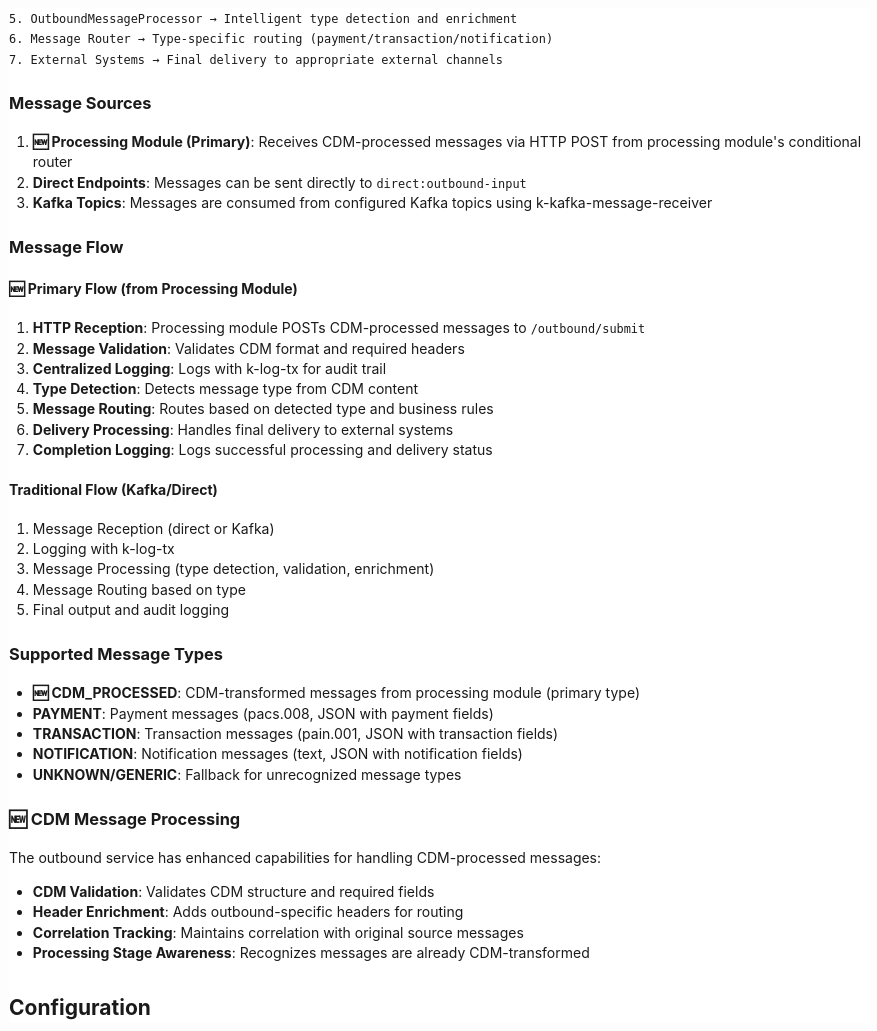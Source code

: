 ```
5. OutboundMessageProcessor → Intelligent type detection and enrichment
6. Message Router → Type-specific routing (payment/transaction/notification)
7. External Systems → Final delivery to appropriate external channels
```

### Message Sources

1. **🆕 Processing Module (Primary)**: Receives CDM-processed messages via HTTP POST from processing module's conditional router
2. **Direct Endpoints**: Messages can be sent directly to `direct:outbound-input`
3. **Kafka Topics**: Messages are consumed from configured Kafka topics using k-kafka-message-receiver

### Message Flow

#### 🆕 Primary Flow (from Processing Module)

1. **HTTP Reception**: Processing module POSTs CDM-processed messages to `/outbound/submit`
2. **Message Validation**: Validates CDM format and required headers
3. **Centralized Logging**: Logs with k-log-tx for audit trail
4. **Type Detection**: Detects message type from CDM content
5. **Message Routing**: Routes based on detected type and business rules
6. **Delivery Processing**: Handles final delivery to external systems
7. **Completion Logging**: Logs successful processing and delivery status

#### Traditional Flow (Kafka/Direct)

1. Message Reception (direct or Kafka)
2. Logging with k-log-tx
3. Message Processing (type detection, validation, enrichment)
4. Message Routing based on type
5. Final output and audit logging

### Supported Message Types

- **🆕 CDM_PROCESSED**: CDM-transformed messages from processing module (primary type)
- **PAYMENT**: Payment messages (pacs.008, JSON with payment fields)
- **TRANSACTION**: Transaction messages (pain.001, JSON with transaction fields)
- **NOTIFICATION**: Notification messages (text, JSON with notification fields)
- **UNKNOWN/GENERIC**: Fallback for unrecognized message types

### 🆕 CDM Message Processing

The outbound service has enhanced capabilities for handling CDM-processed messages:

- **CDM Validation**: Validates CDM structure and required fields
- **Header Enrichment**: Adds outbound-specific headers for routing
- **Correlation Tracking**: Maintains correlation with original source messages
- **Processing Stage Awareness**: Recognizes messages are already CDM-transformed

## Configuration
